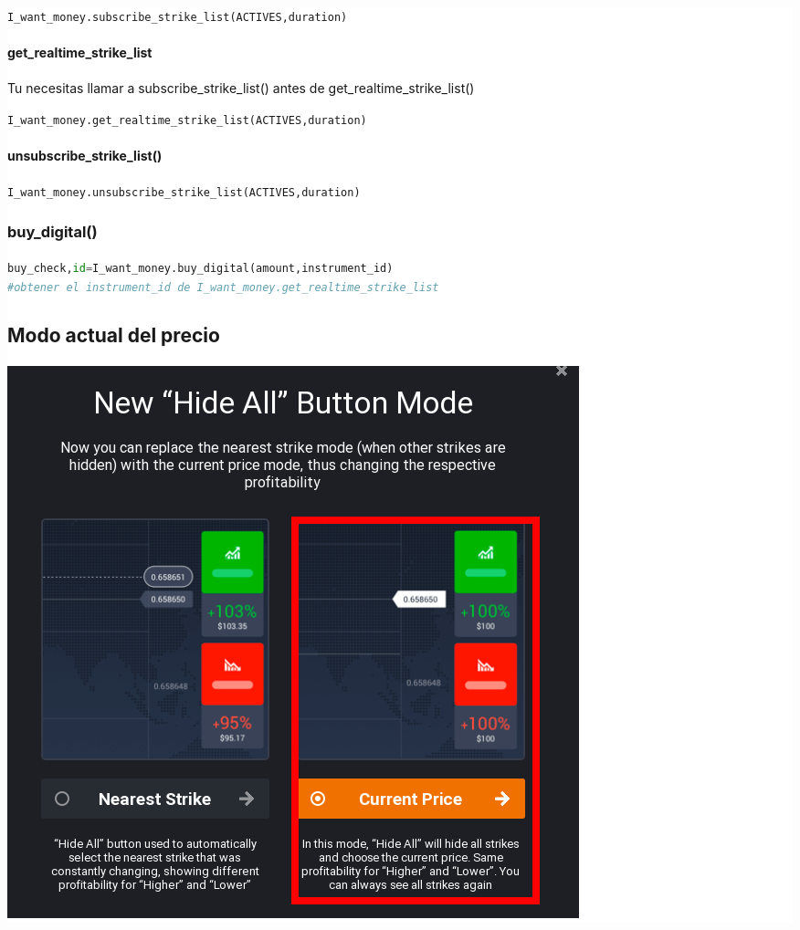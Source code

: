 ```python
I_want_money.subscribe_strike_list(ACTIVES,duration)
```

#### get_realtime_strike_list

Tu necesitas llamar a subscribe_strike_list() antes de get_realtime_strike_list()
```python
I_want_money.get_realtime_strike_list(ACTIVES,duration)
```

#### unsubscribe_strike_list()
```python
I_want_money.unsubscribe_strike_list(ACTIVES,duration)
```
### buy_digital()

```python
buy_check,id=I_want_money.buy_digital(amount,instrument_id)
#obtener el instrument_id de I_want_money.get_realtime_strike_list
```

## Modo actual del precio

![](image/spot.png)
